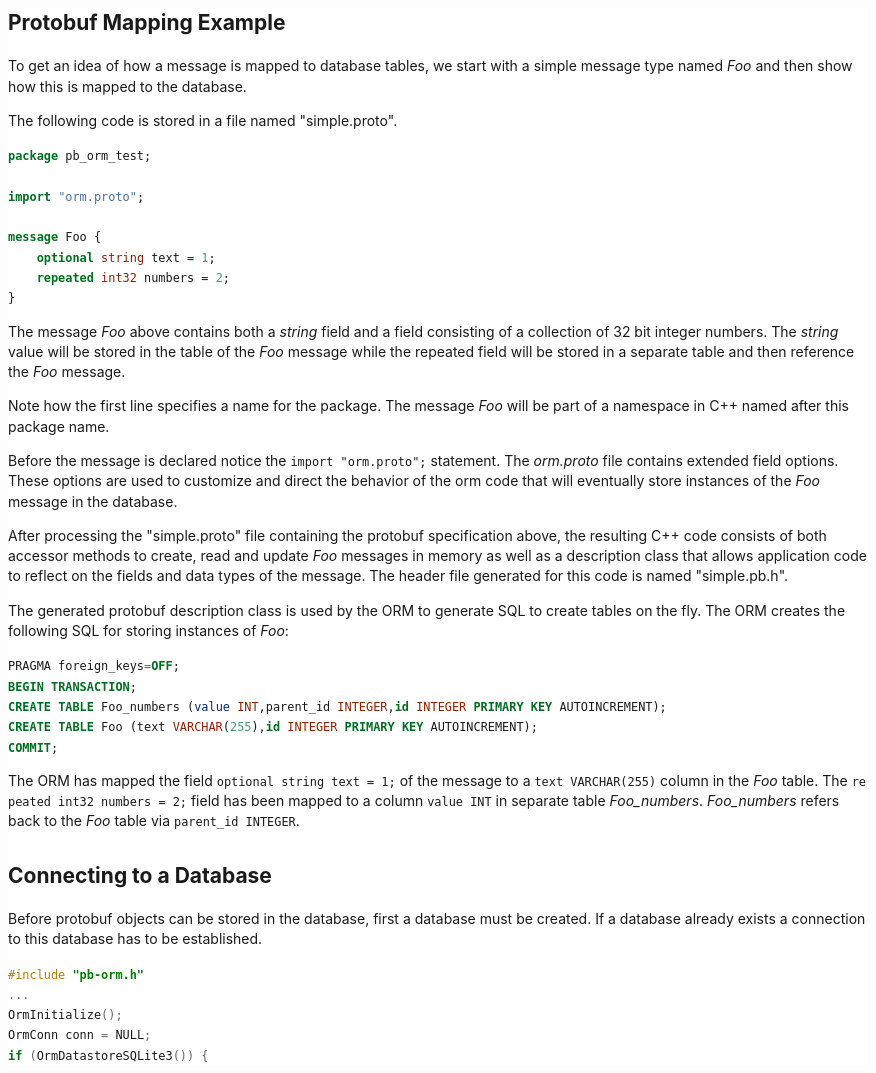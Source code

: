 ## Protobuf Mapping Example

To get an idea of how a message is mapped to database tables, we start with a
simple message type named _Foo_ and then show how this is mapped to the
database.

The following code is stored in a file named "simple.proto".

```protobuf
package pb_orm_test;

import "orm.proto";

message Foo {
	optional string text = 1;
 	repeated int32 numbers = 2;
}
```

The message _Foo_ above contains both a _string_ field and a field consisting
of a collection of 32 bit integer numbers. The _string_ value will be stored
in the table of the _Foo_ message while the repeated field will be stored in a
separate table and then reference the _Foo_ message.

Note how the first line specifies a name for the package. The message _Foo_ will
be part of a namespace in C++ named after this package name.

Before the message is declared notice the ```import "orm.proto";``` statement.
The _orm.proto_ file contains extended field options. These options are used to
customize and direct the behavior of the orm code that will eventually store
instances of the _Foo_ message in the database.

After processing the "simple.proto" file containing the protobuf specification
above, the resulting C++ code consists of both accessor methods to create, read
and update _Foo_ messages in memory as well as a description class that allows
application code to reflect on the fields and data types of the message. The
header file generated for this code is named "simple.pb.h".

The generated protobuf description class is used by the ORM to generate SQL to
create tables on the fly. The ORM creates the following SQL for storing
instances of _Foo_:

```sql
PRAGMA foreign_keys=OFF;
BEGIN TRANSACTION;
CREATE TABLE Foo_numbers (value INT,parent_id INTEGER,id INTEGER PRIMARY KEY AUTOINCREMENT);
CREATE TABLE Foo (text VARCHAR(255),id INTEGER PRIMARY KEY AUTOINCREMENT);
COMMIT;
```

The ORM has mapped the field ```optional string text = 1;``` of the message to a
```text VARCHAR(255)``` column in the _Foo_ table. The ```repeated int32 numbers
= 2;``` field has been mapped to a column ```value INT``` in separate table
*Foo_numbers*. *Foo_numbers* refers back to the _Foo_ table via ```parent_id
INTEGER```.

## Connecting to a Database

Before protobuf objects can be stored in the database, first a database must be
created. If a database already exists a connection to this database has to be
established.

```c++
#include "pb-orm.h"
...
OrmInitialize();
OrmConn conn = NULL;
if (OrmDatastoreSQLite3()) {
```